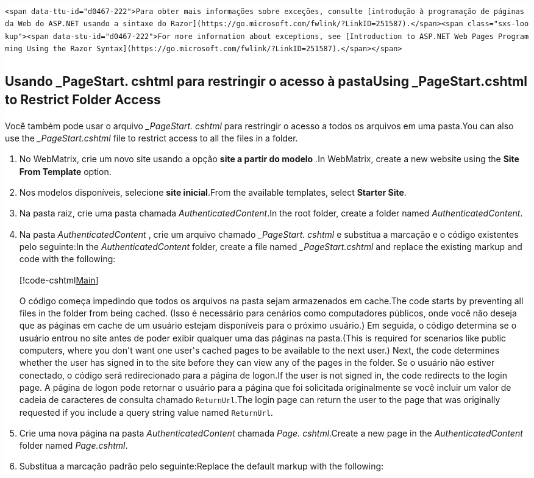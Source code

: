     <span data-ttu-id="d0467-222">Para obter mais informações sobre exceções, consulte [introdução à programação de páginas da Web do ASP.NET usando a sintaxe do Razor](https://go.microsoft.com/fwlink/?LinkID=251587).</span><span class="sxs-lookup"><span data-stu-id="d0467-222">For more information about exceptions, see [Introduction to ASP.NET Web Pages Programming Using the Razor Syntax](https://go.microsoft.com/fwlink/?LinkID=251587).</span></span>

<a id="Using__PageStart.cshtml_to_Restrict_Folder_Access"></a>
## <a name="using-_pagestartcshtml-to-restrict-folder-access"></a><span data-ttu-id="d0467-223">Usando \_PageStart. cshtml para restringir o acesso à pasta</span><span class="sxs-lookup"><span data-stu-id="d0467-223">Using \_PageStart.cshtml to Restrict Folder Access</span></span>

<span data-ttu-id="d0467-224">Você também pode usar o arquivo *\_PageStart. cshtml* para restringir o acesso a todos os arquivos em uma pasta.</span><span class="sxs-lookup"><span data-stu-id="d0467-224">You can also use the *\_PageStart.cshtml* file to restrict access to all the files in a folder.</span></span>

1. <span data-ttu-id="d0467-225">No WebMatrix, crie um novo site usando a opção **site a partir do modelo** .</span><span class="sxs-lookup"><span data-stu-id="d0467-225">In WebMatrix, create a new website using the **Site From Template** option.</span></span>
2. <span data-ttu-id="d0467-226">Nos modelos disponíveis, selecione **site inicial**.</span><span class="sxs-lookup"><span data-stu-id="d0467-226">From the available templates, select **Starter Site**.</span></span>
3. <span data-ttu-id="d0467-227">Na pasta raiz, crie uma pasta chamada *AuthenticatedContent*.</span><span class="sxs-lookup"><span data-stu-id="d0467-227">In the root folder, create a folder named *AuthenticatedContent*.</span></span>
4. <span data-ttu-id="d0467-228">Na pasta *AuthenticatedContent* , crie um arquivo chamado *\_PageStart. cshtml* e substitua a marcação e o código existentes pelo seguinte:</span><span class="sxs-lookup"><span data-stu-id="d0467-228">In the *AuthenticatedContent* folder, create a file named *\_PageStart.cshtml* and replace the existing markup and code with the following:</span></span> 

    [!code-cshtml[Main](18-customizing-site-wide-behavior/samples/sample16.cshtml)]

    <span data-ttu-id="d0467-229">O código começa impedindo que todos os arquivos na pasta sejam armazenados em cache.</span><span class="sxs-lookup"><span data-stu-id="d0467-229">The code starts by preventing all files in the folder from being cached.</span></span> <span data-ttu-id="d0467-230">(Isso é necessário para cenários como computadores públicos, onde você não deseja que as páginas em cache de um usuário estejam disponíveis para o próximo usuário.) Em seguida, o código determina se o usuário entrou no site antes de poder exibir qualquer uma das páginas na pasta.</span><span class="sxs-lookup"><span data-stu-id="d0467-230">(This is required for scenarios like public computers, where you don't want one user's cached pages to be available to the next user.) Next, the code determines whether the user has signed in to the site before they can view any of the pages in the folder.</span></span> <span data-ttu-id="d0467-231">Se o usuário não estiver conectado, o código será redirecionado para a página de logon.</span><span class="sxs-lookup"><span data-stu-id="d0467-231">If the user is not signed in, the code redirects to the login page.</span></span> <span data-ttu-id="d0467-232">A página de logon pode retornar o usuário para a página que foi solicitada originalmente se você incluir um valor de cadeia de caracteres de consulta chamado `ReturnUrl`.</span><span class="sxs-lookup"><span data-stu-id="d0467-232">The login page can return the user to the page that was originally requested if you include a query string value named `ReturnUrl`.</span></span>
5. <span data-ttu-id="d0467-233">Crie uma nova página na pasta *AuthenticatedContent* chamada *Page. cshtml*.</span><span class="sxs-lookup"><span data-stu-id="d0467-233">Create a new page in the *AuthenticatedContent* folder named *Page.cshtml*.</span></span>
6. <span data-ttu-id="d0467-234">Substitua a marcação padrão pelo seguinte:</span><span class="sxs-lookup"><span data-stu-id="d0467-234">Replace the default markup with the following:</span></span>  
